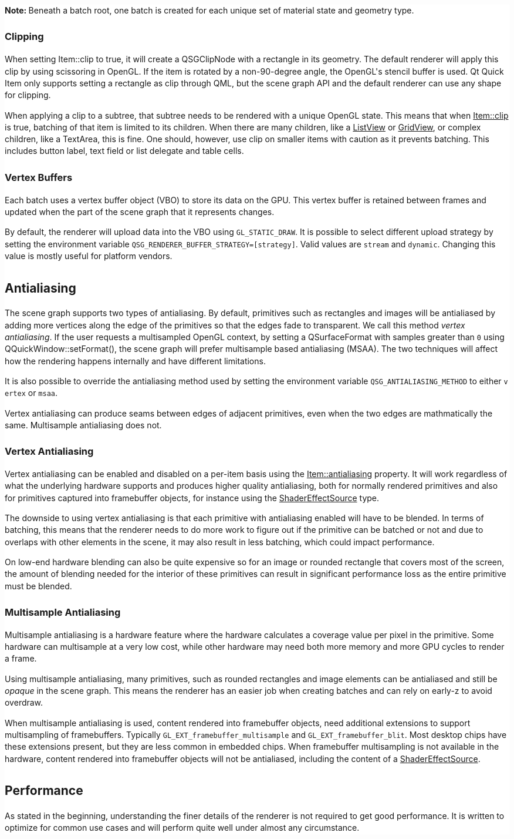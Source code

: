 <p><b>Note: </b>Beneath a batch root, one batch is created for each unique set of material state and geometry type.</p>
<h3 >Clipping</h3>
<p>When setting Item::clip to true, it will create a QSGClipNode with a rectangle in its geometry. The default renderer will apply this clip by using scissoring in OpenGL. If the item is rotated by a non-90-degree angle, the OpenGL's stencil buffer is used. Qt Quick Item only supports setting a rectangle as clip through QML, but the scene graph API and the default renderer can use any shape for clipping.</p>
<p>When applying a clip to a subtree, that subtree needs to be rendered with a unique OpenGL state. This means that when <a href="QtQuick.Item.md#clip-prop">Item::clip</a> is true, batching of that item is limited to its children. When there are many children, like a <a href="QtQuick.ListView.md">ListView</a> or <a href="https://developer.ubuntu.comapps/qml/sdk-15.04.5/QtQuick.draganddrop/#gridview">GridView</a>, or complex children, like a TextArea, this is fine. One should, however, use clip on smaller items with caution as it prevents batching. This includes button label, text field or list delegate and table cells.</p>
<h3 >Vertex Buffers</h3>
<p>Each batch uses a vertex buffer object (VBO) to store its data on the GPU. This vertex buffer is retained between frames and updated when the part of the scene graph that it represents changes.</p>
<p>By default, the renderer will upload data into the VBO using <code>GL_STATIC_DRAW</code>. It is possible to select different upload strategy by setting the environment variable <code>QSG_RENDERER_BUFFER_STRATEGY=[strategy]</code>. Valid values are <code>stream</code> and <code>dynamic</code>. Changing this value is mostly useful for platform vendors.</p>
<h2 id="antialiasing">Antialiasing</h2>
<p>The scene graph supports two types of antialiasing. By default, primitives such as rectangles and images will be antialiased by adding more vertices along the edge of the primitives so that the edges fade to transparent. We call this method <i>vertex antialiasing</i>. If the user requests a multisampled OpenGL context, by setting a QSurfaceFormat with samples greater than <code>0</code> using QQuickWindow::setFormat(), the scene graph will prefer multisample based antialiasing (MSAA). The two techniques will affect how the rendering happens internally and have different limitations.</p>
<p>It is also possible to override the antialiasing method used by setting the environment variable <code>QSG_ANTIALIASING_METHOD</code> to either <code>vertex</code> or <code>msaa</code>.</p>
<p>Vertex antialiasing can produce seams between edges of adjacent primitives, even when the two edges are mathmatically the same. Multisample antialiasing does not.</p>
<h3 >Vertex Antialiasing</h3>
<p>Vertex antialiasing can be enabled and disabled on a per-item basis using the <a href="QtQuick.Item.md#antialiasing-prop">Item::antialiasing</a> property. It will work regardless of what the underlying hardware supports and produces higher quality antialiasing, both for normally rendered primitives and also for primitives captured into framebuffer objects, for instance using the <a href="QtQuick.ShaderEffectSource.md">ShaderEffectSource</a> type.</p>
<p>The downside to using vertex antialiasing is that each primitive with antialiasing enabled will have to be blended. In terms of batching, this means that the renderer needs to do more work to figure out if the primitive can be batched or not and due to overlaps with other elements in the scene, it may also result in less batching, which could impact performance.</p>
<p>On low-end hardware blending can also be quite expensive so for an image or rounded rectangle that covers most of the screen, the amount of blending needed for the interior of these primitives can result in significant performance loss as the entire primitive must be blended.</p>
<h3 >Multisample Antialiasing</h3>
<p>Multisample antialiasing is a hardware feature where the hardware calculates a coverage value per pixel in the primitive. Some hardware can multisample at a very low cost, while other hardware may need both more memory and more GPU cycles to render a frame.</p>
<p>Using multisample antialiasing, many primitives, such as rounded rectangles and image elements can be antialiased and still be <i>opaque</i> in the scene graph. This means the renderer has an easier job when creating batches and can rely on early-z to avoid overdraw.</p>
<p>When multisample antialiasing is used, content rendered into framebuffer objects, need additional extensions to support multisampling of framebuffers. Typically <code>GL_EXT_framebuffer_multisample</code> and <code>GL_EXT_framebuffer_blit</code>. Most desktop chips have these extensions present, but they are less common in embedded chips. When framebuffer multisampling is not available in the hardware, content rendered into framebuffer objects will not be antialiased, including the content of a <a href="QtQuick.ShaderEffectSource.md">ShaderEffectSource</a>.</p>
<h2 id="performance">Performance</h2>
<p>As stated in the beginning, understanding the finer details of the renderer is not required to get good performance. It is written to optimize for common use cases and will perform quite well under almost any circumstance.</p>